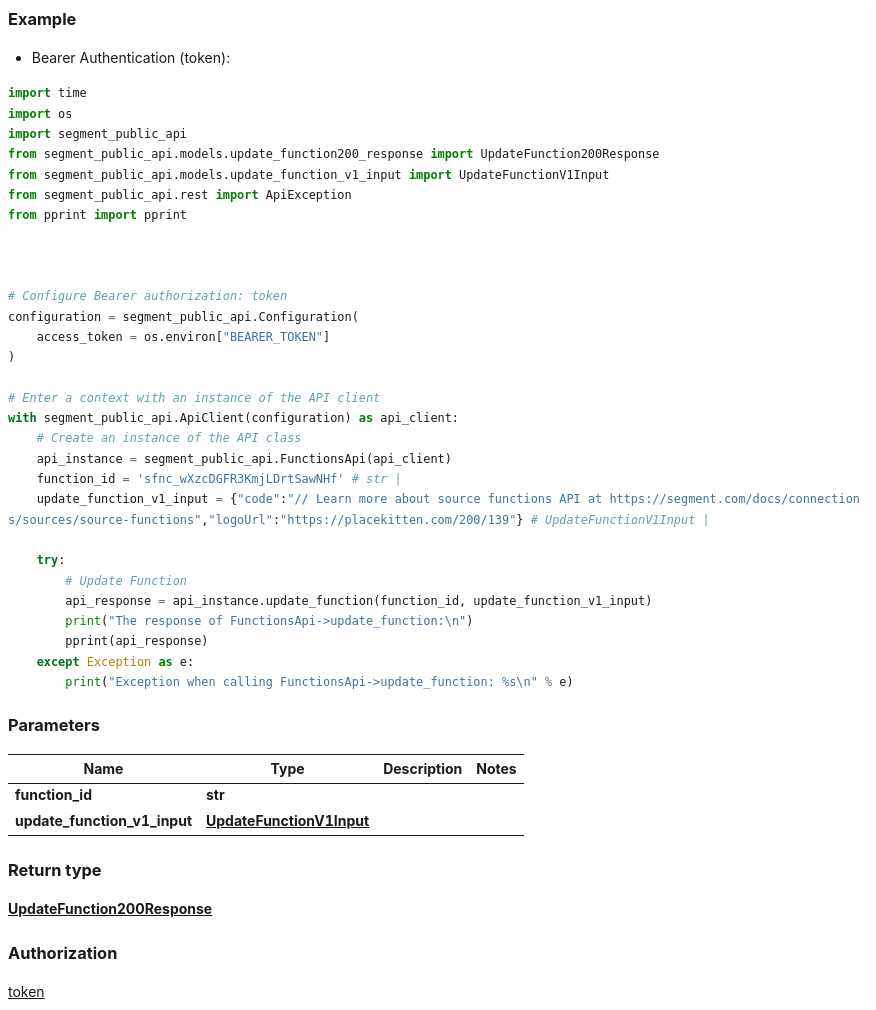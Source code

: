 ### Example

* Bearer Authentication (token):
```python
import time
import os
import segment_public_api
from segment_public_api.models.update_function200_response import UpdateFunction200Response
from segment_public_api.models.update_function_v1_input import UpdateFunctionV1Input
from segment_public_api.rest import ApiException
from pprint import pprint



# Configure Bearer authorization: token
configuration = segment_public_api.Configuration(
    access_token = os.environ["BEARER_TOKEN"]
)

# Enter a context with an instance of the API client
with segment_public_api.ApiClient(configuration) as api_client:
    # Create an instance of the API class
    api_instance = segment_public_api.FunctionsApi(api_client)
    function_id = 'sfnc_wXzcDGFR3KmjLDrtSawNHf' # str | 
    update_function_v1_input = {"code":"// Learn more about source functions API at https://segment.com/docs/connections/sources/source-functions","logoUrl":"https://placekitten.com/200/139"} # UpdateFunctionV1Input | 

    try:
        # Update Function
        api_response = api_instance.update_function(function_id, update_function_v1_input)
        print("The response of FunctionsApi->update_function:\n")
        pprint(api_response)
    except Exception as e:
        print("Exception when calling FunctionsApi->update_function: %s\n" % e)
```



### Parameters

Name | Type | Description  | Notes
------------- | ------------- | ------------- | -------------
 **function_id** | **str**|  | 
 **update_function_v1_input** | [**UpdateFunctionV1Input**](UpdateFunctionV1Input.md)|  | 

### Return type

[**UpdateFunction200Response**](UpdateFunction200Response.md)

### Authorization

[token](../README.md#token)
